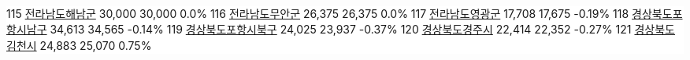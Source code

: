   <tr class="item">
    <td>115</td>
    <td><a href="/apt/전라남도해남군">전라남도해남군</a></td>
    <td>30,000</td>
    <td>30,000</td>
    <td>0.0%</td>
  </tr>

  <tr class="item">
    <td>116</td>
    <td><a href="/apt/전라남도무안군">전라남도무안군</a></td>
    <td>26,375</td>
    <td>26,375</td>
    <td>0.0%</td>
  </tr>

  <tr class="item">
    <td>117</td>
    <td><a href="/apt/전라남도영광군">전라남도영광군</a></td>
    <td>17,708</td>
    <td>17,675</td>
    <td>-0.19%</td>
  </tr>

  <tr class="item">
    <td>118</td>
    <td><a href="/apt/경상북도포항시남구">경상북도포항시남구</a></td>
    <td>34,613</td>
    <td>34,565</td>
    <td>-0.14%</td>
  </tr>

  <tr class="item">
    <td>119</td>
    <td><a href="/apt/경상북도포항시북구">경상북도포항시북구</a></td>
    <td>24,025</td>
    <td>23,937</td>
    <td>-0.37%</td>
  </tr>

  <tr class="item">
    <td>120</td>
    <td><a href="/apt/경상북도경주시">경상북도경주시</a></td>
    <td>22,414</td>
    <td>22,352</td>
    <td>-0.27%</td>
  </tr>

  <tr class="item">
    <td>121</td>
    <td><a href="/apt/경상북도김천시">경상북도김천시</a></td>
    <td>24,883</td>
    <td>25,070</td>
    <td>0.75%</td>
  </tr>

